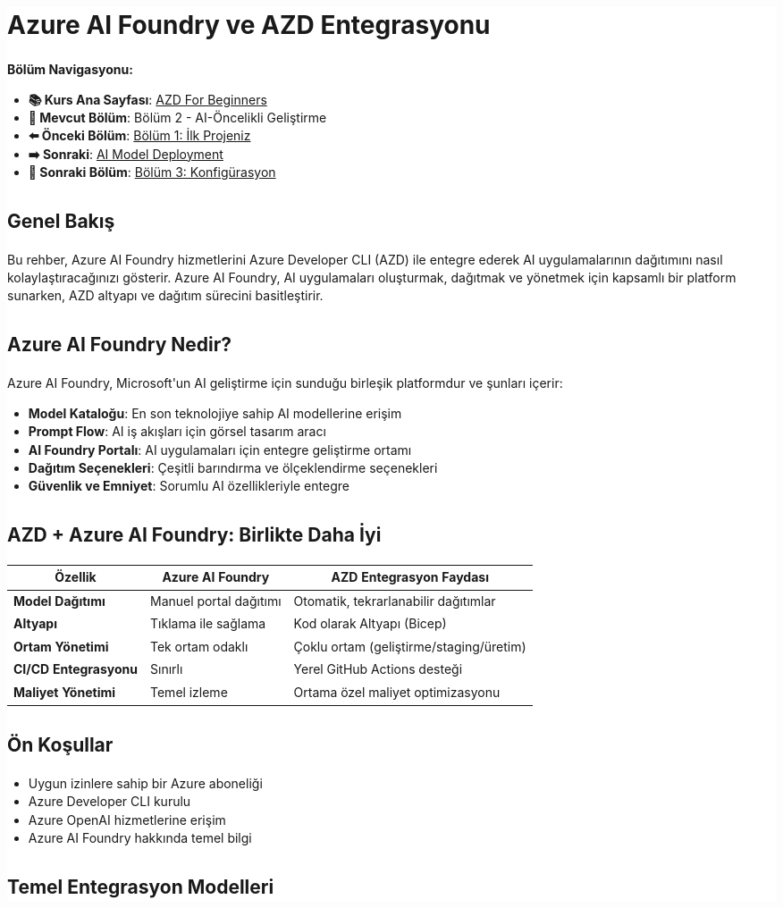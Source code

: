 
# Azure AI Foundry ve AZD Entegrasyonu

**Bölüm Navigasyonu:**
- **📚 Kurs Ana Sayfası**: [AZD For Beginners](../../README.md)
- **📖 Mevcut Bölüm**: Bölüm 2 - AI-Öncelikli Geliştirme
- **⬅️ Önceki Bölüm**: [Bölüm 1: İlk Projeniz](../getting-started/first-project.md)
- **➡️ Sonraki**: [AI Model Deployment](ai-model-deployment.md)
- **🚀 Sonraki Bölüm**: [Bölüm 3: Konfigürasyon](../getting-started/configuration.md)

## Genel Bakış

Bu rehber, Azure AI Foundry hizmetlerini Azure Developer CLI (AZD) ile entegre ederek AI uygulamalarının dağıtımını nasıl kolaylaştıracağınızı gösterir. Azure AI Foundry, AI uygulamaları oluşturmak, dağıtmak ve yönetmek için kapsamlı bir platform sunarken, AZD altyapı ve dağıtım sürecini basitleştirir.

## Azure AI Foundry Nedir?

Azure AI Foundry, Microsoft'un AI geliştirme için sunduğu birleşik platformdur ve şunları içerir:

- **Model Kataloğu**: En son teknolojiye sahip AI modellerine erişim
- **Prompt Flow**: AI iş akışları için görsel tasarım aracı
- **AI Foundry Portalı**: AI uygulamaları için entegre geliştirme ortamı
- **Dağıtım Seçenekleri**: Çeşitli barındırma ve ölçeklendirme seçenekleri
- **Güvenlik ve Emniyet**: Sorumlu AI özellikleriyle entegre

## AZD + Azure AI Foundry: Birlikte Daha İyi

| Özellik | Azure AI Foundry | AZD Entegrasyon Faydası |
|---------|------------------|-------------------------|
| **Model Dağıtımı** | Manuel portal dağıtımı | Otomatik, tekrarlanabilir dağıtımlar |
| **Altyapı** | Tıklama ile sağlama | Kod olarak Altyapı (Bicep) |
| **Ortam Yönetimi** | Tek ortam odaklı | Çoklu ortam (geliştirme/staging/üretim) |
| **CI/CD Entegrasyonu** | Sınırlı | Yerel GitHub Actions desteği |
| **Maliyet Yönetimi** | Temel izleme | Ortama özel maliyet optimizasyonu |

## Ön Koşullar

- Uygun izinlere sahip bir Azure aboneliği
- Azure Developer CLI kurulu
- Azure OpenAI hizmetlerine erişim
- Azure AI Foundry hakkında temel bilgi

## Temel Entegrasyon Modelleri
